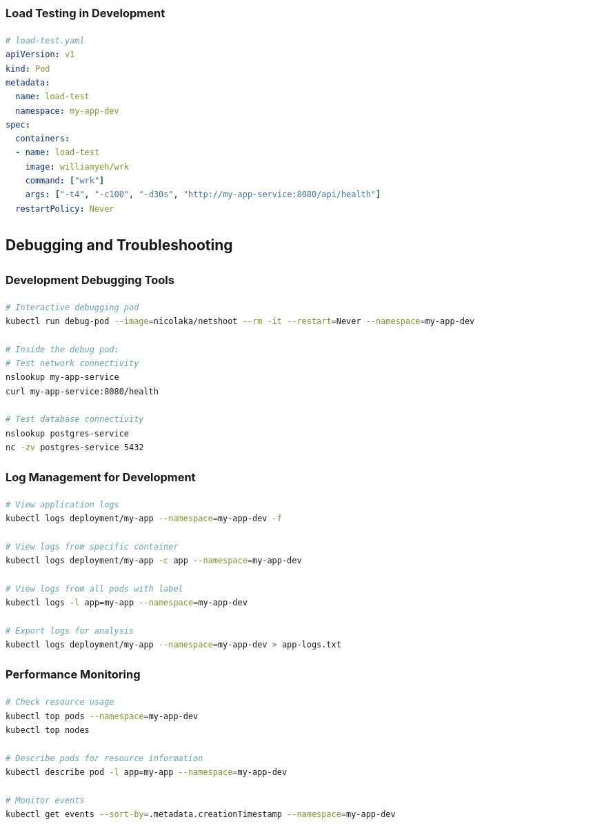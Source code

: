 ### Load Testing in Development
```yaml
# load-test.yaml
apiVersion: v1
kind: Pod
metadata:
  name: load-test
  namespace: my-app-dev
spec:
  containers:
  - name: load-test
    image: williamyeh/wrk
    command: ["wrk"]
    args: ["-t4", "-c100", "-d30s", "http://my-app-service:8080/api/health"]
  restartPolicy: Never
```

## Debugging and Troubleshooting

### Development Debugging Tools
```bash
# Interactive debugging pod
kubectl run debug-pod --image=nicolaka/netshoot --rm -it --restart=Never --namespace=my-app-dev

# Inside the debug pod:
# Test network connectivity
nslookup my-app-service
curl my-app-service:8080/health

# Test database connectivity
nslookup postgres-service
nc -zv postgres-service 5432
```

### Log Management for Development
```bash
# View application logs
kubectl logs deployment/my-app --namespace=my-app-dev -f

# View logs from specific container
kubectl logs deployment/my-app -c app --namespace=my-app-dev

# View logs from all pods with label
kubectl logs -l app=my-app --namespace=my-app-dev

# Export logs for analysis
kubectl logs deployment/my-app --namespace=my-app-dev > app-logs.txt
```

### Performance Monitoring
```bash
# Check resource usage
kubectl top pods --namespace=my-app-dev
kubectl top nodes

# Describe pods for resource information
kubectl describe pod -l app=my-app --namespace=my-app-dev

# Monitor events
kubectl get events --sort-by=.metadata.creationTimestamp --namespace=my-app-dev
```
